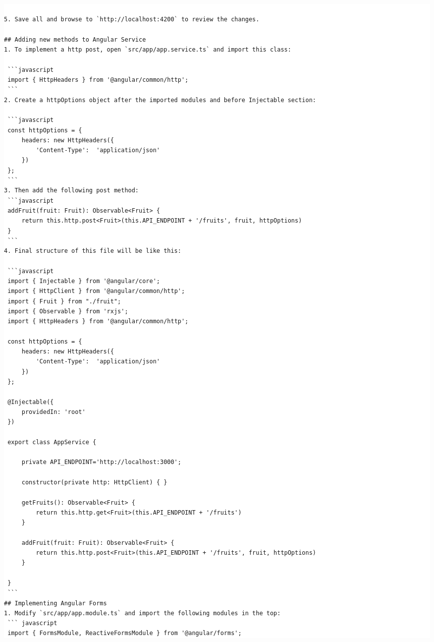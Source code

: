    ```

5. Save all and browse to `http://localhost:4200` to review the changes.

## Adding new methods to Angular Service
1. To implement a http post, open `src/app/app.service.ts` and import this class:

    ```javascript
    import { HttpHeaders } from '@angular/common/http';
    ```
2. Create a httpOptions object after the imported modules and before Injectable section:

    ```javascript
    const httpOptions = {
        headers: new HttpHeaders({
            'Content-Type':  'application/json'
        })
    };
    ```
3. Then add the following post method:
    ```javascript
    addFruit(fruit: Fruit): Observable<Fruit> {
        return this.http.post<Fruit>(this.API_ENDPOINT + '/fruits', fruit, httpOptions)
    }
    ```
4. Final structure of this file will be like this:

    ```javascript
    import { Injectable } from '@angular/core';
    import { HttpClient } from '@angular/common/http';
    import { Fruit } from "./fruit";
    import { Observable } from 'rxjs';
    import { HttpHeaders } from '@angular/common/http';

    const httpOptions = {
        headers: new HttpHeaders({
            'Content-Type':  'application/json'
        })
    };

    @Injectable({
        providedIn: 'root'
    })

    export class AppService {

        private API_ENDPOINT='http://localhost:3000';

        constructor(private http: HttpClient) { }

        getFruits(): Observable<Fruit> {
            return this.http.get<Fruit>(this.API_ENDPOINT + '/fruits')
        }

        addFruit(fruit: Fruit): Observable<Fruit> {
            return this.http.post<Fruit>(this.API_ENDPOINT + '/fruits', fruit, httpOptions)
        }

    }
    ```
## Implementing Angular Forms
1. Modify `src/app/app.module.ts` and import the following modules in the top:
    ``` javascript
    import { FormsModule, ReactiveFormsModule } from '@angular/forms';
   ```